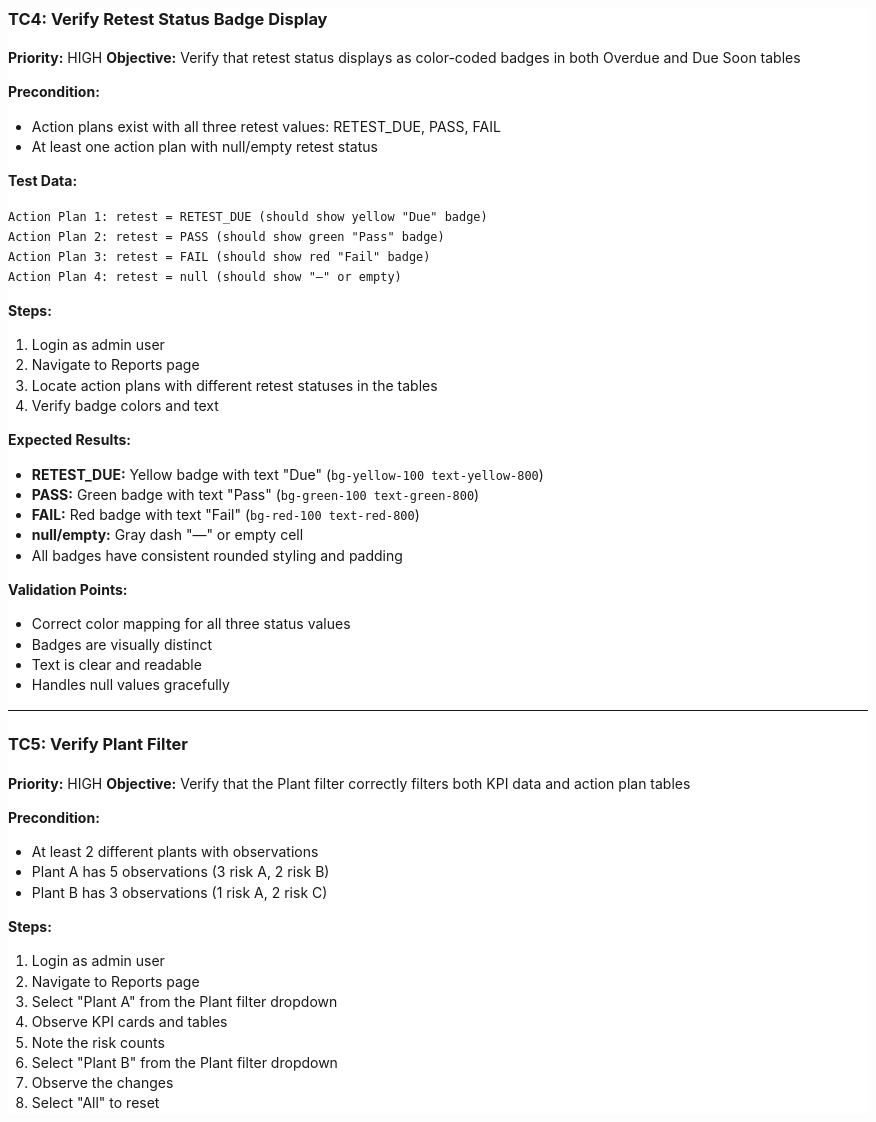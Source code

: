 ### TC4: Verify Retest Status Badge Display

**Priority:** HIGH
**Objective:** Verify that retest status displays as color-coded badges in both Overdue and Due Soon tables

**Precondition:**
- Action plans exist with all three retest values: RETEST_DUE, PASS, FAIL
- At least one action plan with null/empty retest status

**Test Data:**
```
Action Plan 1: retest = RETEST_DUE (should show yellow "Due" badge)
Action Plan 2: retest = PASS (should show green "Pass" badge)
Action Plan 3: retest = FAIL (should show red "Fail" badge)
Action Plan 4: retest = null (should show "—" or empty)
```

**Steps:**
1. Login as admin user
2. Navigate to Reports page
3. Locate action plans with different retest statuses in the tables
4. Verify badge colors and text

**Expected Results:**
- **RETEST_DUE:** Yellow badge with text "Due" (`bg-yellow-100 text-yellow-800`)
- **PASS:** Green badge with text "Pass" (`bg-green-100 text-green-800`)
- **FAIL:** Red badge with text "Fail" (`bg-red-100 text-red-800`)
- **null/empty:** Gray dash "—" or empty cell
- All badges have consistent rounded styling and padding

**Validation Points:**
- Correct color mapping for all three status values
- Badges are visually distinct
- Text is clear and readable
- Handles null values gracefully

---

### TC5: Verify Plant Filter

**Priority:** HIGH
**Objective:** Verify that the Plant filter correctly filters both KPI data and action plan tables

**Precondition:**
- At least 2 different plants with observations
- Plant A has 5 observations (3 risk A, 2 risk B)
- Plant B has 3 observations (1 risk A, 2 risk C)

**Steps:**
1. Login as admin user
2. Navigate to Reports page
3. Select "Plant A" from the Plant filter dropdown
4. Observe KPI cards and tables
5. Note the risk counts
6. Select "Plant B" from the Plant filter dropdown
7. Observe the changes
8. Select "All" to reset
